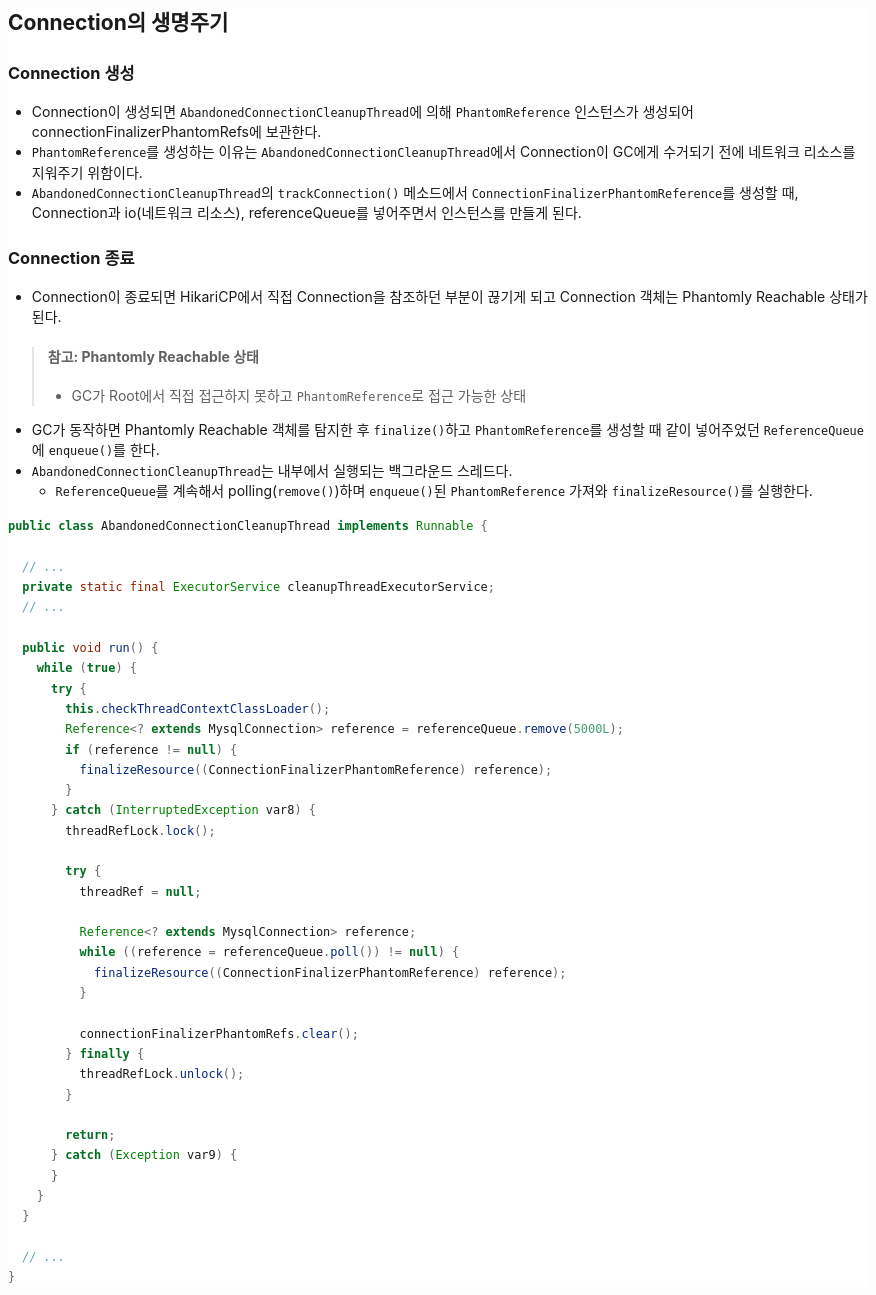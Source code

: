 
## Connection의 생명주기

### Connection 생성

- Connection이 생성되면 `AbandonedConnectionCleanupThread`에 의해 `PhantomReference` 인스턴스가 생성되어 connectionFinalizerPhantomRefs에 보관한다.
- `PhantomReference`를 생성하는 이유는 `AbandonedConnectionCleanupThread`에서 Connection이 GC에게 수거되기 전에 네트워크 리소스를 지워주기 위함이다.
- `AbandonedConnectionCleanupThread`의 `trackConnection()` 메소드에서 `ConnectionFinalizerPhantomReference`를 생성할 때, Connection과 io(네트워크 리소스), referenceQueue를 넣어주면서 인스턴스를 만들게 된다.

### Connection 종료

- Connection이 종료되면 HikariCP에서 직접 Connection을 참조하던 부분이 끊기게 되고 Connection 객체는 Phantomly Reachable 상태가 된다.

> #### 참고: Phantomly Reachable 상태
> - GC가 Root에서 직접 접근하지 못하고 `PhantomReference`로 접근 가능한 상태

- GC가 동작하면 Phantomly Reachable 객체를 탐지한 후 `finalize()`하고 `PhantomReference`를 생성할 때 같이 넣어주었던 `ReferenceQueue`에 `enqueue()`를 한다.
- `AbandonedConnectionCleanupThread`는 내부에서 실행되는 백그라운드 스레드다.
  - `ReferenceQueue`를 계속해서 polling(`remove()`)하며 `enqueue()`된 `PhantomReference` 가져와 `finalizeResource()`를 실행한다.

```java
public class AbandonedConnectionCleanupThread implements Runnable {

  // ...
  private static final ExecutorService cleanupThreadExecutorService;
  // ...

  public void run() {
    while (true) {
      try {
        this.checkThreadContextClassLoader();
        Reference<? extends MysqlConnection> reference = referenceQueue.remove(5000L);
        if (reference != null) {
          finalizeResource((ConnectionFinalizerPhantomReference) reference);
        }
      } catch (InterruptedException var8) {
        threadRefLock.lock();

        try {
          threadRef = null;

          Reference<? extends MysqlConnection> reference;
          while ((reference = referenceQueue.poll()) != null) {
            finalizeResource((ConnectionFinalizerPhantomReference) reference);
          }

          connectionFinalizerPhantomRefs.clear();
        } finally {
          threadRefLock.unlock();
        }

        return;
      } catch (Exception var9) {
      }
    }
  }

  // ...
}
```